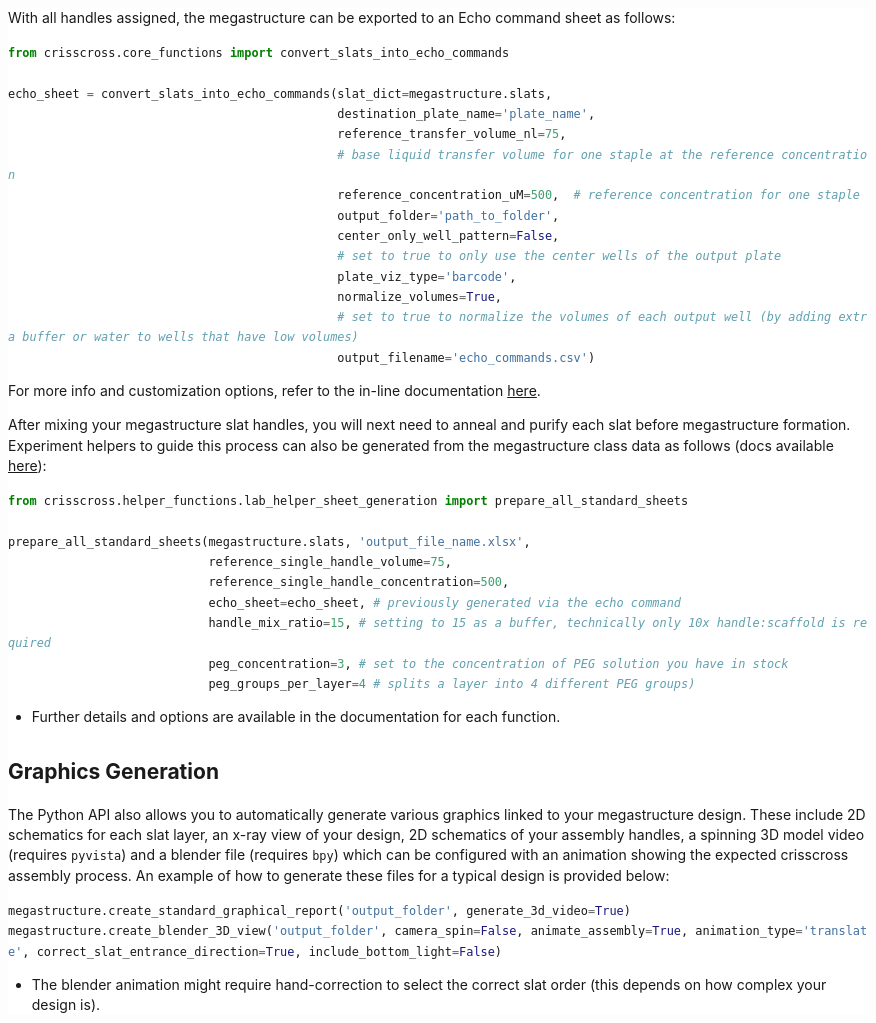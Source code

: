 With all handles assigned, the megastructure can be exported to an Echo command sheet as follows:

```python
from crisscross.core_functions import convert_slats_into_echo_commands

echo_sheet = convert_slats_into_echo_commands(slat_dict=megastructure.slats,
                                              destination_plate_name='plate_name',
                                              reference_transfer_volume_nl=75,
                                              # base liquid transfer volume for one staple at the reference concentration
                                              reference_concentration_uM=500,  # reference concentration for one staple
                                              output_folder='path_to_folder',
                                              center_only_well_pattern=False,
                                              # set to true to only use the center wells of the output plate
                                              plate_viz_type='barcode',
                                              normalize_volumes=True,
                                              # set to true to normalize the volumes of each output well (by adding extra buffer or water to wells that have low volumes)
                                              output_filename='echo_commands.csv')
```
For more info and customization options, refer to the in-line documentation [here](https://github.com/mattaq31/Crisscross-Design/blob/main/crisscross_kit/crisscross/core_functions/megastructure_composition.py#L198).

After mixing your megastructure slat handles, you will next need to anneal and purify each slat before megastructure formation.  Experiment helpers to guide this process can also be generated from the megastructure class data as follows (docs available [here](https://github.com/mattaq31/Hash-CAD/blob/main/crisscross_kit/crisscross/helper_functions/lab_helper_sheet_generation.py#L462)):
```python
from crisscross.helper_functions.lab_helper_sheet_generation import prepare_all_standard_sheets

prepare_all_standard_sheets(megastructure.slats, 'output_file_name.xlsx',
                            reference_single_handle_volume=75,
                            reference_single_handle_concentration=500,
                            echo_sheet=echo_sheet, # previously generated via the echo command
                            handle_mix_ratio=15, # setting to 15 as a buffer, technically only 10x handle:scaffold is required
                            peg_concentration=3, # set to the concentration of PEG solution you have in stock
                            peg_groups_per_layer=4 # splits a layer into 4 different PEG groups)
```
- Further details and options are available in the documentation for each function.
## Graphics Generation
The Python API also allows you to automatically generate various graphics linked to your megastructure design.  These include 2D schematics for each slat layer, an x-ray view of your design, 2D schematics of your assembly handles, a spinning 3D model video (requires `pyvista`) and a blender file (requires `bpy`) which can be configured with an animation showing the expected crisscross assembly process.  An example of how to generate these files for a typical design is provided below:
```python
megastructure.create_standard_graphical_report('output_folder', generate_3d_video=True)
megastructure.create_blender_3D_view('output_folder', camera_spin=False, animate_assembly=True, animation_type='translate', correct_slat_entrance_direction=True, include_bottom_light=False)
```
- The blender animation might require hand-correction to select the correct slat order (this depends on how complex your design is).
